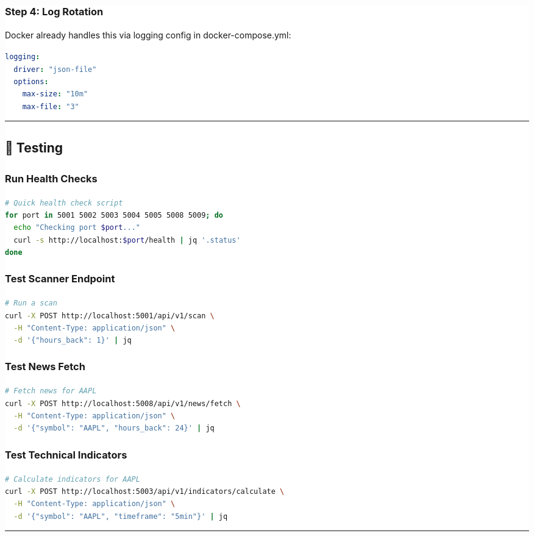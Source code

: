 ### Step 4: Log Rotation

Docker already handles this via logging config in docker-compose.yml:
```yaml
logging:
  driver: "json-file"
  options:
    max-size: "10m"
    max-file: "3"
```

---

## 🧪 Testing

### Run Health Checks

```bash
# Quick health check script
for port in 5001 5002 5003 5004 5005 5008 5009; do
  echo "Checking port $port..."
  curl -s http://localhost:$port/health | jq '.status'
done
```

### Test Scanner Endpoint

```bash
# Run a scan
curl -X POST http://localhost:5001/api/v1/scan \
  -H "Content-Type: application/json" \
  -d '{"hours_back": 1}' | jq
```

### Test News Fetch

```bash
# Fetch news for AAPL
curl -X POST http://localhost:5008/api/v1/news/fetch \
  -H "Content-Type: application/json" \
  -d '{"symbol": "AAPL", "hours_back": 24}' | jq
```

### Test Technical Indicators

```bash
# Calculate indicators for AAPL
curl -X POST http://localhost:5003/api/v1/indicators/calculate \
  -H "Content-Type: application/json" \
  -d '{"symbol": "AAPL", "timeframe": "5min"}' | jq
```

---
